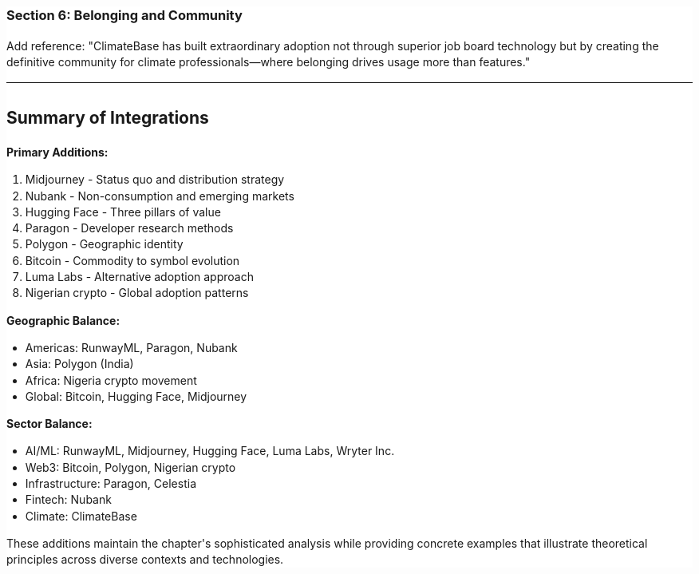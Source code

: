 ### Section 6: Belonging and Community
Add reference: "ClimateBase has built extraordinary adoption not through superior job board technology but by creating the definitive community for climate professionals—where belonging drives usage more than features."

---

## Summary of Integrations

**Primary Additions:**
1. Midjourney - Status quo and distribution strategy
2. Nubank - Non-consumption and emerging markets
3. Hugging Face - Three pillars of value
4. Paragon - Developer research methods
5. Polygon - Geographic identity
6. Bitcoin - Commodity to symbol evolution
7. Luma Labs - Alternative adoption approach
8. Nigerian crypto - Global adoption patterns

**Geographic Balance:**
- Americas: RunwayML, Paragon, Nubank
- Asia: Polygon (India)
- Africa: Nigeria crypto movement
- Global: Bitcoin, Hugging Face, Midjourney

**Sector Balance:**
- AI/ML: RunwayML, Midjourney, Hugging Face, Luma Labs, Wryter Inc.
- Web3: Bitcoin, Polygon, Nigerian crypto
- Infrastructure: Paragon, Celestia
- Fintech: Nubank
- Climate: ClimateBase

These additions maintain the chapter's sophisticated analysis while providing concrete examples that illustrate theoretical principles across diverse contexts and technologies.